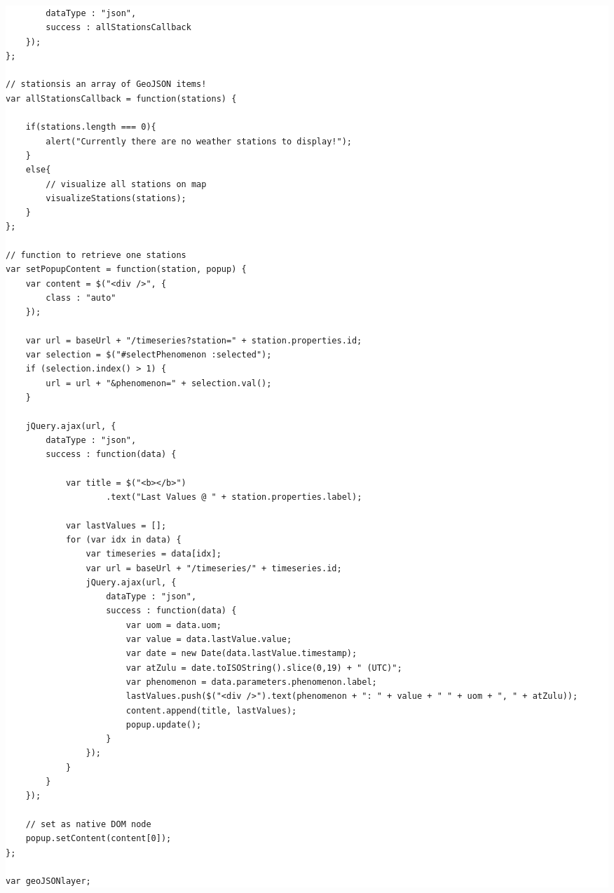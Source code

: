 ```
        dataType : "json",
        success : allStationsCallback
    });
};

// stationsis an array of GeoJSON items!
var allStationsCallback = function(stations) {

    if(stations.length === 0){
        alert("Currently there are no weather stations to display!");
    }
    else{
        // visualize all stations on map
        visualizeStations(stations);
    }
};

// function to retrieve one stations
var setPopupContent = function(station, popup) {
    var content = $("<div />", {
        class : "auto"
    });

    var url = baseUrl + "/timeseries?station=" + station.properties.id;
    var selection = $("#selectPhenomenon :selected");
    if (selection.index() > 1) {
        url = url + "&phenomenon=" + selection.val();
    }

    jQuery.ajax(url, {
        dataType : "json",
        success : function(data) {

            var title = $("<b></b>")
                    .text("Last Values @ " + station.properties.label);

            var lastValues = [];
            for (var idx in data) {
                var timeseries = data[idx];
                var url = baseUrl + "/timeseries/" + timeseries.id;
                jQuery.ajax(url, {
                    dataType : "json",
                    success : function(data) {
                        var uom = data.uom;
                        var value = data.lastValue.value;
                        var date = new Date(data.lastValue.timestamp);
                        var atZulu = date.toISOString().slice(0,19) + " (UTC)";
                        var phenomenon = data.parameters.phenomenon.label;
                        lastValues.push($("<div />").text(phenomenon + ": " + value + " " + uom + ", " + atZulu));
                        content.append(title, lastValues);
                        popup.update();
                    }
                });
            }
        }
    });

    // set as native DOM node
    popup.setContent(content[0]);
};

var geoJSONlayer;
```